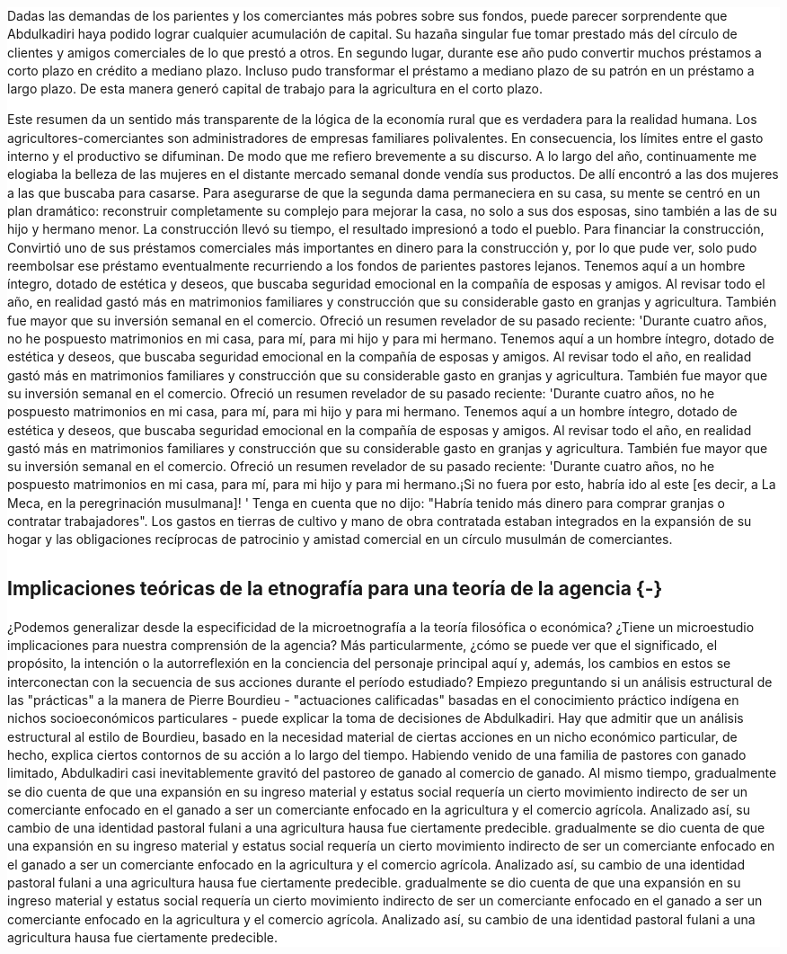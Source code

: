 Dadas las demandas de los parientes y los comerciantes más pobres sobre sus fondos, puede parecer sorprendente que Abdulkadiri haya podido lograr cualquier acumulación de capital. Su hazaña singular fue tomar prestado más del círculo de clientes y amigos comerciales de lo que prestó a otros. En segundo lugar, durante ese año pudo convertir muchos préstamos a corto plazo en crédito a mediano plazo. Incluso pudo transformar el préstamo a mediano plazo de su patrón en un préstamo a largo plazo. De esta manera generó capital de trabajo para la agricultura en el corto plazo.

Este resumen da un sentido más transparente de la lógica de la economía rural que es verdadera para la realidad humana. Los agricultores-comerciantes son administradores de empresas familiares polivalentes. En consecuencia, los límites entre el gasto interno y el productivo se difuminan. De modo que me refiero brevemente a su discurso. A lo largo del año, continuamente me elogiaba la belleza de las mujeres en el distante mercado semanal donde vendía sus productos. De allí encontró a las dos mujeres a las que buscaba para casarse. Para asegurarse de que la segunda dama permaneciera en su casa, su mente se centró en un plan dramático: reconstruir completamente su complejo para mejorar la casa, no solo a sus dos esposas, sino también a las de su hijo y hermano menor. La construcción llevó su tiempo, el resultado impresionó a todo el pueblo. Para financiar la construcción, Convirtió uno de sus préstamos comerciales más importantes en dinero para la construcción y, por lo que pude ver, solo pudo reembolsar ese préstamo eventualmente recurriendo a los fondos de parientes pastores lejanos. Tenemos aquí a un hombre íntegro, dotado de estética y deseos, que buscaba seguridad emocional en la compañía de esposas y amigos. Al revisar todo el año, en realidad gastó más en matrimonios familiares y construcción que su considerable gasto en granjas y agricultura. También fue mayor que su inversión semanal en el comercio. Ofreció un resumen revelador de su pasado reciente: 'Durante cuatro años, no he pospuesto matrimonios en mi casa, para mí, para mi hijo y para mi hermano. Tenemos aquí a un hombre íntegro, dotado de estética y deseos, que buscaba seguridad emocional en la compañía de esposas y amigos. Al revisar todo el año, en realidad gastó más en matrimonios familiares y construcción que su considerable gasto en granjas y agricultura. También fue mayor que su inversión semanal en el comercio. Ofreció un resumen revelador de su pasado reciente: 'Durante cuatro años, no he pospuesto matrimonios en mi casa, para mí, para mi hijo y para mi hermano. Tenemos aquí a un hombre íntegro, dotado de estética y deseos, que buscaba seguridad emocional en la compañía de esposas y amigos. Al revisar todo el año, en realidad gastó más en matrimonios familiares y construcción que su considerable gasto en granjas y agricultura. También fue mayor que su inversión semanal en el comercio. Ofreció un resumen revelador de su pasado reciente: 'Durante cuatro años, no he pospuesto matrimonios en mi casa, para mí, para mi hijo y para mi hermano.¡Si no fuera por esto, habría ido al este [es decir, a La Meca, en la peregrinación musulmana]! ' Tenga en cuenta que no dijo: "Habría tenido más dinero para comprar granjas o contratar trabajadores". Los gastos en tierras de cultivo y mano de obra contratada estaban integrados en la expansión de su hogar y las obligaciones recíprocas de patrocinio y amistad comercial en un círculo musulmán de comerciantes.

## Implicaciones teóricas de la etnografía para una teoría de la agencia {-}

¿Podemos generalizar desde la especificidad de la microetnografía a la teoría filosófica o económica? ¿Tiene un microestudio implicaciones para nuestra comprensión de la agencia? Más particularmente, ¿cómo se puede ver que el significado, el propósito, la intención o la autorreflexión en la conciencia del personaje principal aquí y, además, los cambios en estos se interconectan con la secuencia de sus acciones durante el período estudiado? Empiezo preguntando si un análisis estructural de las "prácticas" a la manera de Pierre Bourdieu - "actuaciones calificadas" basadas en el conocimiento práctico indígena en nichos socioeconómicos particulares - puede explicar la toma de decisiones de Abdulkadiri. Hay que admitir que un análisis estructural al estilo de Bourdieu, basado en la necesidad material de ciertas acciones en un nicho económico particular, de hecho, explica ciertos contornos de su acción a lo largo del tiempo. Habiendo venido de una familia de pastores con ganado limitado, Abdulkadiri casi inevitablemente gravitó del pastoreo de ganado al comercio de ganado. Al mismo tiempo, gradualmente se dio cuenta de que una expansión en su ingreso material y estatus social requería un cierto movimiento indirecto de ser un comerciante enfocado en el ganado a ser un comerciante enfocado en la agricultura y el comercio agrícola. Analizado así, su cambio de una identidad pastoral fulani a una agricultura hausa fue ciertamente predecible. gradualmente se dio cuenta de que una expansión en su ingreso material y estatus social requería un cierto movimiento indirecto de ser un comerciante enfocado en el ganado a ser un comerciante enfocado en la agricultura y el comercio agrícola. Analizado así, su cambio de una identidad pastoral fulani a una agricultura hausa fue ciertamente predecible. gradualmente se dio cuenta de que una expansión en su ingreso material y estatus social requería un cierto movimiento indirecto de ser un comerciante enfocado en el ganado a ser un comerciante enfocado en la agricultura y el comercio agrícola. Analizado así, su cambio de una identidad pastoral fulani a una agricultura hausa fue ciertamente predecible.
